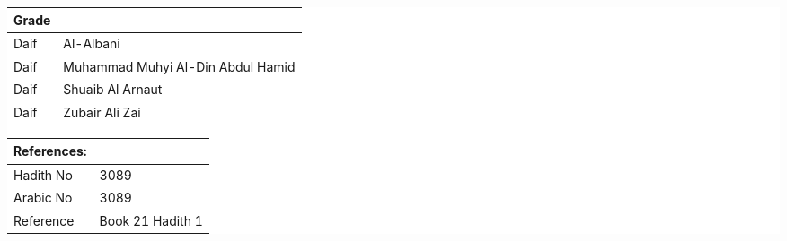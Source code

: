 <div style={{backgroundColor:'#f8f9fa',padding:20, marginBottom: 10}}><table> <thead> <tr> <th>Grade</th> <th></th> </tr> </thead> <tbody> <tr><td>Daif</td><td>Al-Albani</td></tr><tr><td>Daif</td><td>Muhammad Muhyi Al-Din Abdul Hamid</td></tr><tr><td>Daif</td><td>Shuaib Al Arnaut</td></tr><tr><td>Daif</td><td>Zubair Ali Zai</td></tr></tbody></table><table> <thead> <tr> <th>References:</th> <th></th> </tr> </thead> <tbody><tr><td>Hadith No</td><td>3089</td></tr><tr><td>Arabic No</td><td>3089</td></tr><tr><td>Reference</td><td>Book 21 Hadith 1</td></tr></tbody></table></div>